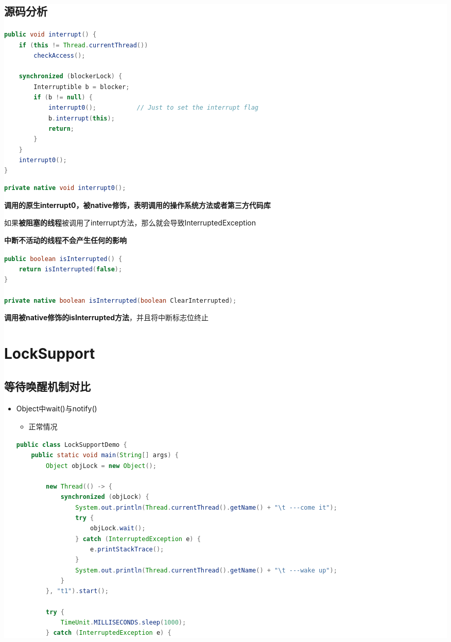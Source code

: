 ## 源码分析

```java
public void interrupt() {
    if (this != Thread.currentThread())
        checkAccess();

    synchronized (blockerLock) {
        Interruptible b = blocker;
        if (b != null) {
            interrupt0();           // Just to set the interrupt flag
            b.interrupt(this);
            return;
        }
    }
    interrupt0();
}
```

```java
private native void interrupt0();
```

**调用的原生interrupt0，被native修饰，表明调用的操作系统方法或者第三方代码库**

如果**被阻塞的线程**被调用了interrupt方法，那么就会导致InterruptedException

**中断不活动的线程不会产生任何的影响**

```java
public boolean isInterrupted() {
    return isInterrupted(false);
}

private native boolean isInterrupted(boolean ClearInterrupted);
```

**调用被native修饰的isInterrupted方法**，并且将中断标志位终止

# LockSupport

## 等待唤醒机制对比

* Object中wait()与notify()

  * 正常情况

  ```java
  public class LockSupportDemo {
      public static void main(String[] args) {
          Object objLock = new Object();
  
          new Thread(() -> {
              synchronized (objLock) {
                  System.out.println(Thread.currentThread().getName() + "\t ---come it");
                  try {
                      objLock.wait();
                  } catch (InterruptedException e) {
                      e.printStackTrace();
                  }
                  System.out.println(Thread.currentThread().getName() + "\t ---wake up");
              }
          }, "t1").start();
  
          try {
              TimeUnit.MILLISECONDS.sleep(1000);
          } catch (InterruptedException e) {
  ```
